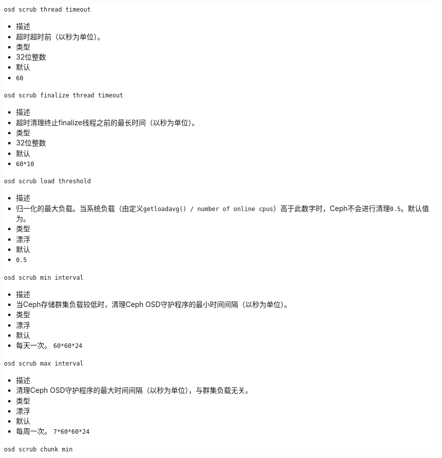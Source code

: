 ```
osd scrub thread timeout
```

- 描述
- 超时超时前（以秒为单位）。
- 类型
- 32位整数
- 默认
- `60`

```
osd scrub finalize thread timeout
```

- 描述
- 超时清理终止finalize线程之前的最长时间（以秒为单位）。
- 类型
- 32位整数
- 默认
- `60*10`

```
osd scrub load threshold
```

- 描述
- 归一化的最大负载。当系统负载（由定义`getloadavg() / number of online cpus`）高于此数字时，Ceph不会进行清理`0.5`。默认值为。
- 类型
- 漂浮
- 默认
- `0.5`

```
osd scrub min interval
```

- 描述
- 当Ceph存储群集负载较低时，清理Ceph OSD守护程序的最小时间间隔（以秒为单位）。
- 类型
- 漂浮
- 默认
- 每天一次。 `60*60*24`

```
osd scrub max interval
```

- 描述
- 清理Ceph OSD守护程序的最大时间间隔（以秒为单位），与群集负载无关。
- 类型
- 漂浮
- 默认
- 每周一次。 `7*60*60*24`

```
osd scrub chunk min
```
